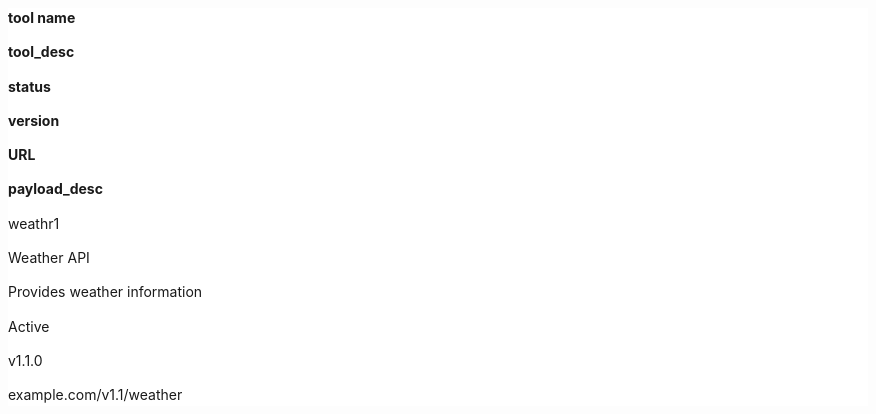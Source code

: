 </td>
   <td>

**tool name**

</td>
   <td>

**tool_desc**

</td>
   <td>

**status**

</td>
   <td>

**version**

</td>
   <td>

**URL**

</td>
   <td>

**payload_desc**

</td>
  </tr>
  <tr>
   <td>

weathr1

</td>
   <td>

Weather API

</td>
   <td>

Provides weather information

</td>
   <td>

Active

</td>
   <td>

v1.1.0

</td>
   <td>

example.com/v1.1/weather
